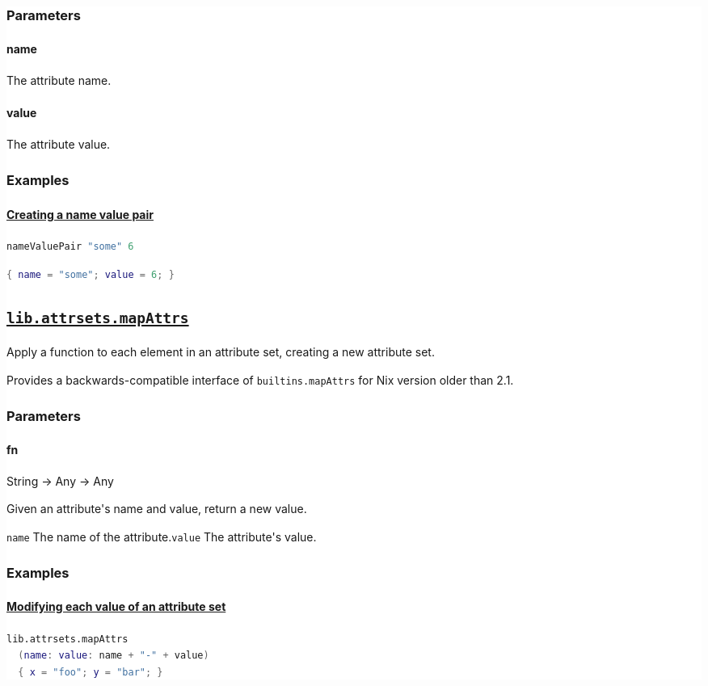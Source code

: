 ### Parameters

#### name

The attribute name.

#### value

The attribute value.

### Examples

#### [Creating a name value pair](#function-library-lib.attrsets.nameValuePair-example)<a id="function-library-lib.attrsets.nameValuePair-example"></a>

```nix
nameValuePair "some" 6
```

```nix
{ name = "some"; value = 6; }
```

## [`lib.attrsets.mapAttrs`](#function-library-lib.attrsets.mapAttrs)<a id="function-library-lib.attrsets.mapAttrs"></a>

```hs nix
```



Apply a function to each element in an attribute set, creating a new attribute set.

Provides a backwards-compatible interface of `builtins.mapAttrs` for Nix version older than 2.1.

### Parameters

#### fn

String -> Any -> Any

Given an attribute's name and value, return a new value.

`name` The name of the attribute.`value` The attribute's value.

### Examples

#### [Modifying each value of an attribute set](#function-library-lib.attrsets.mapAttrs-example)<a id="function-library-lib.attrsets.mapAttrs-example"></a>

```nix
lib.attrsets.mapAttrs
  (name: value: name + "-" + value)
  { x = "foo"; y = "bar"; }
```
